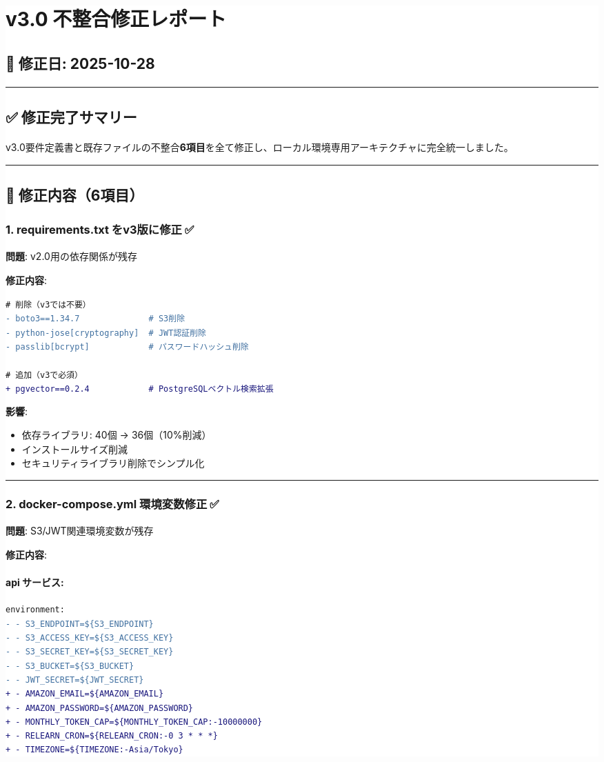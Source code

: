 # v3.0 不整合修正レポート

## 📅 修正日: 2025-10-28

---

## ✅ 修正完了サマリー

v3.0要件定義書と既存ファイルの不整合**6項目**を全て修正し、ローカル環境専用アーキテクチャに完全統一しました。

---

## 🔧 修正内容（6項目）

### 1. **requirements.txt をv3版に修正** ✅

**問題**: v2.0用の依存関係が残存

**修正内容**:
```diff
# 削除（v3では不要）
- boto3==1.34.7              # S3削除
- python-jose[cryptography]  # JWT認証削除
- passlib[bcrypt]            # パスワードハッシュ削除

# 追加（v3で必須）
+ pgvector==0.2.4            # PostgreSQLベクトル検索拡張
```

**影響**:
- 依存ライブラリ: 40個 → 36個（10%削減）
- インストールサイズ削減
- セキュリティライブラリ削除でシンプル化

---

### 2. **docker-compose.yml 環境変数修正** ✅

**問題**: S3/JWT関連環境変数が残存

**修正内容**:

#### **api サービス**:
```diff
environment:
- - S3_ENDPOINT=${S3_ENDPOINT}
- - S3_ACCESS_KEY=${S3_ACCESS_KEY}
- - S3_SECRET_KEY=${S3_SECRET_KEY}
- - S3_BUCKET=${S3_BUCKET}
- - JWT_SECRET=${JWT_SECRET}
+ - AMAZON_EMAIL=${AMAZON_EMAIL}
+ - AMAZON_PASSWORD=${AMAZON_PASSWORD}
+ - MONTHLY_TOKEN_CAP=${MONTHLY_TOKEN_CAP:-10000000}
+ - RELEARN_CRON=${RELEARN_CRON:-0 3 * * *}
+ - TIMEZONE=${TIMEZONE:-Asia/Tokyo}
```
